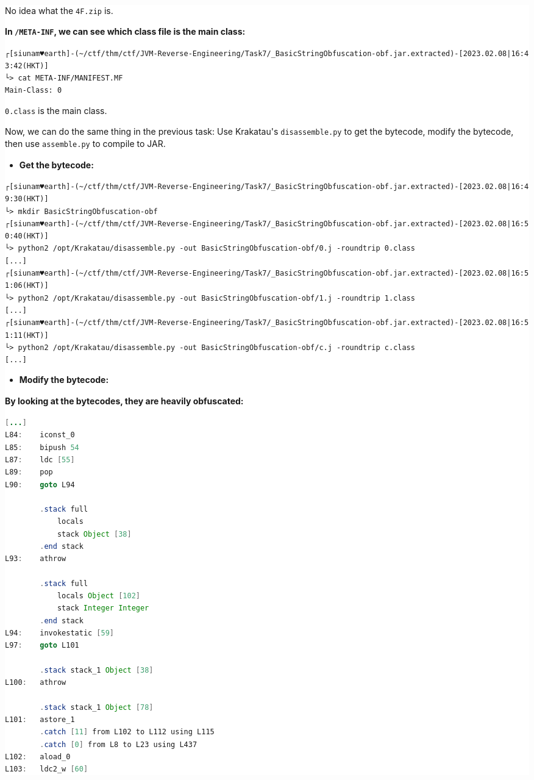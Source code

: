 No idea what the `4F.zip` is.

**In `/META-INF`, we can see which class file is the main class:**
```shell
┌[siunam♥earth]-(~/ctf/thm/ctf/JVM-Reverse-Engineering/Task7/_BasicStringObfuscation-obf.jar.extracted)-[2023.02.08|16:43:42(HKT)]
└> cat META-INF/MANIFEST.MF 
Main-Class: 0
```

`0.class` is the main class.

Now, we can do the same thing in the previous task: Use Krakatau's `disassemble.py` to get the bytecode, modify the bytecode, then use `assemble.py` to compile to JAR.

- **Get the bytecode:**
```shell
┌[siunam♥earth]-(~/ctf/thm/ctf/JVM-Reverse-Engineering/Task7/_BasicStringObfuscation-obf.jar.extracted)-[2023.02.08|16:49:30(HKT)]
└> mkdir BasicStringObfuscation-obf                          
┌[siunam♥earth]-(~/ctf/thm/ctf/JVM-Reverse-Engineering/Task7/_BasicStringObfuscation-obf.jar.extracted)-[2023.02.08|16:50:40(HKT)]
└> python2 /opt/Krakatau/disassemble.py -out BasicStringObfuscation-obf/0.j -roundtrip 0.class
[...]
┌[siunam♥earth]-(~/ctf/thm/ctf/JVM-Reverse-Engineering/Task7/_BasicStringObfuscation-obf.jar.extracted)-[2023.02.08|16:51:06(HKT)]
└> python2 /opt/Krakatau/disassemble.py -out BasicStringObfuscation-obf/1.j -roundtrip 1.class
[...]
┌[siunam♥earth]-(~/ctf/thm/ctf/JVM-Reverse-Engineering/Task7/_BasicStringObfuscation-obf.jar.extracted)-[2023.02.08|16:51:11(HKT)]
└> python2 /opt/Krakatau/disassemble.py -out BasicStringObfuscation-obf/c.j -roundtrip c.class
[...]
```

- **Modify the bytecode:**

**By looking at the bytecodes, they are heavily obfuscated:**
```java
[...]
L84:    iconst_0 
L85:    bipush 54 
L87:    ldc [55] 
L89:    pop 
L90:    goto L94 

        .stack full 
            locals 
            stack Object [38] 
        .end stack 
L93:    athrow 

        .stack full 
            locals Object [102] 
            stack Integer Integer 
        .end stack 
L94:    invokestatic [59] 
L97:    goto L101 

        .stack stack_1 Object [38] 
L100:   athrow 

        .stack stack_1 Object [78] 
L101:   astore_1 
        .catch [11] from L102 to L112 using L115 
        .catch [0] from L8 to L23 using L437 
L102:   aload_0 
L103:   ldc2_w [60] 
```